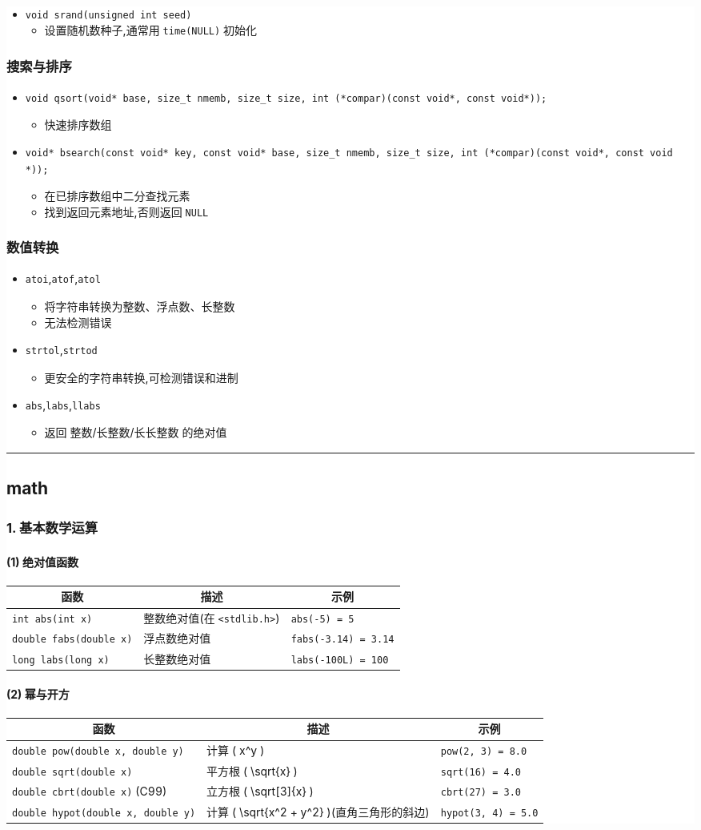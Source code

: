 - `void srand(unsigned int seed)`
  - 设置随机数种子,通常用 `time(NULL)` 初始化

### 搜索与排序 

- `void qsort(void* base, size_t nmemb, size_t size,
          int (*compar)(const void*, const void*));`
  - 快速排序数组

- `void* bsearch(const void* key, const void* base,
             size_t nmemb, size_t size,
             int (*compar)(const void*, const void*));`
  - 在已排序数组中二分查找元素
  - 找到返回元素地址,否则返回 `NULL`

### 数值转换
    
- `atoi`,`atof`,`atol`
  - 将字符串转换为整数、浮点数、长整数
  - 无法检测错误

- `strtol`,`strtod`
  - 更安全的字符串转换,可检测错误和进制

- `abs`,`labs`,`llabs`
  - 返回 整数/长整数/长长整数 的绝对值

---


## **math**

### **1. 基本数学运算**
#### **(1) 绝对值函数**
| 函数 | 描述 | 示例 |
|------|------|------|
| `int abs(int x)` | 整数绝对值(在 `<stdlib.h>`) | `abs(-5) = 5` |
| `double fabs(double x)` | 浮点数绝对值 | `fabs(-3.14) = 3.14` |
| `long labs(long x)` | 长整数绝对值 | `labs(-100L) = 100` |

#### **(2) 幂与开方**
| 函数 | 描述 | 示例 |
|------|------|------|
| `double pow(double x, double y)` | 计算 \( x^y \) | `pow(2, 3) = 8.0` |
| `double sqrt(double x)` | 平方根 \( \sqrt{x} \) | `sqrt(16) = 4.0` |
| `double cbrt(double x)` (C99) | 立方根 \( \sqrt[3]{x} \) | `cbrt(27) = 3.0` |
| `double hypot(double x, double y)` | 计算 \( \sqrt{x^2 + y^2} \)(直角三角形的斜边) | `hypot(3, 4) = 5.0` |
